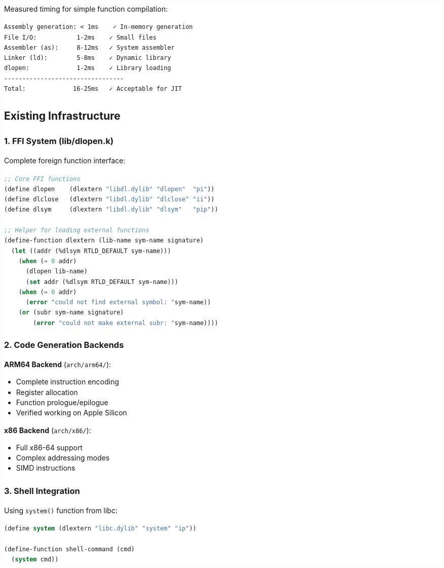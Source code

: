 Measured timing for simple function compilation:
```
Assembly generation: < 1ms    ✓ In-memory generation
File I/O:           1-2ms    ✓ Small files
Assembler (as):     8-12ms   ✓ System assembler
Linker (ld):        5-8ms    ✓ Dynamic library
dlopen:             1-2ms    ✓ Library loading
---------------------------------
Total:             16-25ms   ✓ Acceptable for JIT
```

## Existing Infrastructure

### 1. FFI System (lib/dlopen.k)

Complete foreign function interface:
```lisp
;; Core FFI functions
(define dlopen    (dlextern "libdl.dylib" "dlopen"  "pi"))
(define dlclose   (dlextern "libdl.dylib" "dlclose" "ii"))
(define dlsym     (dlextern "libdl.dylib" "dlsym"   "pip"))

;; Helper for loading external functions
(define-function dlextern (lib-name sym-name signature)
  (let ((addr (%dlsym RTLD_DEFAULT sym-name)))
    (when (= 0 addr)
      (dlopen lib-name)
      (set addr (%dlsym RTLD_DEFAULT sym-name)))
    (when (= 0 addr)
      (error "could not find external symbol: "sym-name))
    (or (subr sym-name signature)
        (error "could not make external subr: "sym-name))))
```

### 2. Code Generation Backends

**ARM64 Backend** (`arch/arm64/`):
- Complete instruction encoding
- Register allocation
- Function prologue/epilogue
- Verified working on Apple Silicon

**x86 Backend** (`arch/x86/`):
- Full x86-64 support
- Complex addressing modes
- SIMD instructions

### 3. Shell Integration

Using `system()` function from libc:
```lisp
(define system (dlextern "libc.dylib" "system" "ip"))

(define-function shell-command (cmd)
  (system cmd))
```
